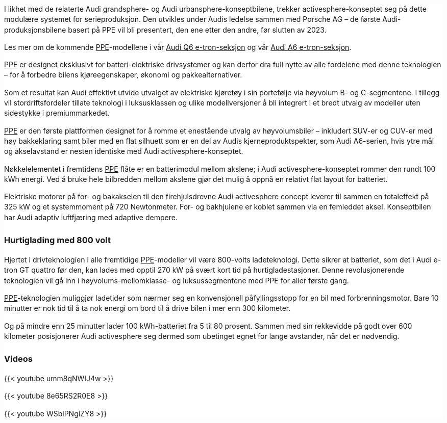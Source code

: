 I likhet med de relaterte Audi grandsphere- og Audi urbansphere-konseptbilene, trekker activesphere-konseptet seg på dette modulære systemet for serieproduksjon. Den utvikles under Audis ledelse sammen med Porsche AG – de første Audi-produksjonsbilene basert på PPE vil bli presentert, den ene etter den andre, før slutten av 2023.

Les mer om de kommende [PPE](../../technology/bev-platforms/ppe/)-modellene i vår [Audi Q6 e-tron-seksjon](../../models/q6-e-tron/ ) og vår [Audi A6 e-tron-seksjon](../../models/a6-e-tron/).

[PPE](../../technology/bev-platforms/ppe/) er designet eksklusivt for batteri-elektriske drivsystemer og kan derfor dra full nytte av alle fordelene med denne teknologien – for å forbedre bilens kjøreegenskaper, økonomi og pakkealternativer.

Som et resultat kan Audi effektivt utvide utvalget av elektriske kjøretøy i sin portefølje via høyvolum B- og C-segmentene. I tillegg vil stordriftsfordeler tillate teknologi i luksusklassen og ulike modellversjoner å bli integrert i et bredt utvalg av modeller uten sidestykke i premiummarkedet.

[PPE](../../technology/bev-platforms/ppe/) er den første plattformen designet for å romme et enestående utvalg av høyvolumsbiler – inkludert SUV-er og CUV-er med høy bakkeklaring samt biler med en flat silhuett som er en del av Audis kjerneproduktspekter, som Audi A6-serien, hvis ytre mål og akselavstand er nesten identiske med Audi activesphere-konseptet.

Nøkkelelementet i fremtidens [PPE](../../technology/bev-platforms/ppe/) flåte er en batterimodul mellom akslene; i Audi activesphere-konseptet rommer den rundt 100 kWh energi. Ved å bruke hele bilbredden mellom akslene gjør det mulig å oppnå en relativt flat layout for batteriet.

Elektriske motorer på for- og bakakselen til den firehjulsdrevne Audi activesphere concept leverer til sammen en totaleffekt på 325 kW og et systemmoment på 720 Newtonmeter. For- og bakhjulene er koblet sammen via en femleddet aksel. Konseptbilen har Audi adaptiv luftfjæring med adaptive dempere.

### Hurtiglading med 800 volt

Hjertet i drivteknologien i alle fremtidige [PPE](../../technology/bev-platforms/ppe/)-modeller vil være 800-volts ladeteknologi. Dette sikrer at batteriet, som det i Audi e-tron GT quattro før den, kan lades med opptil 270 kW på svært kort tid på hurtigladestasjoner. Denne revolusjonerende teknologien vil gå inn i høyvolums-mellomklasse- og luksussegmentene med PPE for aller første gang.

[PPE](../../technology/bev-platforms/ppe/)-teknologien muliggjør ladetider som nærmer seg en konvensjonell påfyllingsstopp for en bil med forbrenningsmotor. Bare 10 minutter er nok tid til å ta nok energi om bord til å drive bilen i mer enn 300 kilometer.

Og på mindre enn 25 minutter lader 100 kWh-batteriet fra 5 til 80 prosent. Sammen med sin rekkevidde på godt over 600 kilometer posisjonerer Audi activesphere seg dermed som ubetinget egnet for lange avstander, når det er nødvendig.

### Videos

{{< youtube umm8qNWIJ4w >}}



{{< youtube 8e65RS2R0E8 >}}




{{< youtube WSblPNgiZY8 >}}